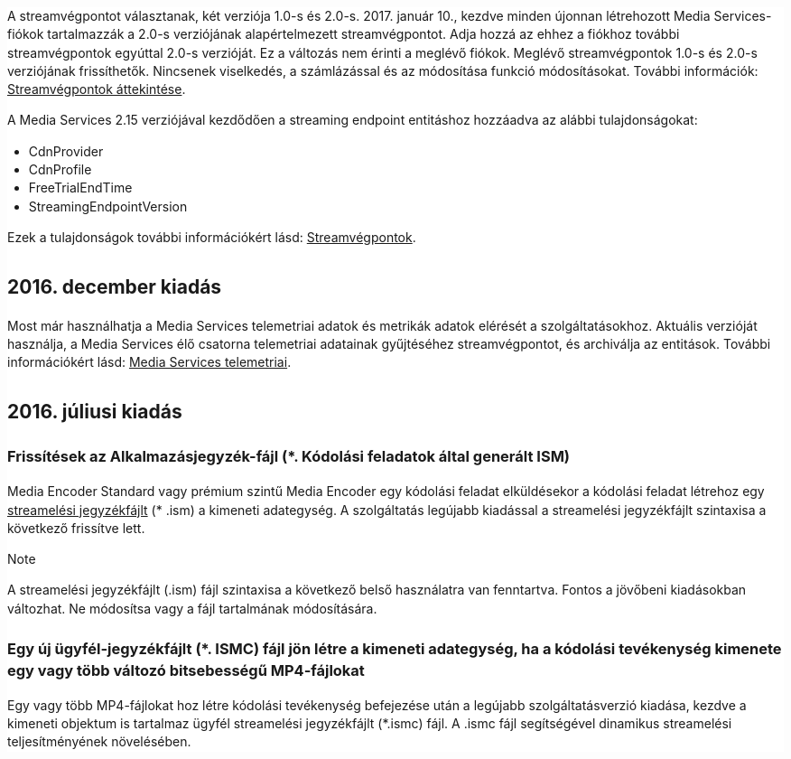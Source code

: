 A streamvégpontot választanak, két verziója 1.0-s és 2.0-s. 2017. január 10., kezdve minden újonnan létrehozott Media Services-fiókok tartalmazzák a 2.0-s verziójának alapértelmezett streamvégpontot. Adja hozzá az ehhez a fiókhoz további streamvégpontok egyúttal 2.0-s verzióját. Ez a változás nem érinti a meglévő fiókok. Meglévő streamvégpontok 1.0-s és 2.0-s verziójának frissíthetők. Nincsenek viselkedés, a számlázással és az módosítása funkció módosításokat. További információk: [Streamvégpontok áttekintése](media-services-streaming-endpoints-overview.md).

A Media Services 2.15 verziójával kezdődően a streaming endpoint entitáshoz hozzáadva az alábbi tulajdonságokat:

* CdnProvider 
* CdnProfile
* FreeTrialEndTime 
* StreamingEndpointVersion 

Ezek a tulajdonságok további információkért lásd: [Streamvégpontok](https://docs.microsoft.com/rest/api/media/operations/streamingendpoint). 

## <a name="december-2016-release"></a>2016. december kiadás

 Most már használhatja a Media Services telemetriai adatok és metrikák adatok elérését a szolgáltatásokhoz. Aktuális verzióját használja, a Media Services élő csatorna telemetriai adatainak gyűjtéséhez streamvégpontot, és archiválja az entitások. További információkért lásd: [Media Services telemetriai](media-services-telemetry-overview.md).

## <a name="a-idjulychanges16july-2016-release"></a><a id="july_changes16"/>2016. júliusi kiadás
### <a name="updates-to-the-manifest-file-ism-generated-by-encoding-tasks"></a>Frissítések az Alkalmazásjegyzék-fájl (*. Kódolási feladatok által generált ISM)
Media Encoder Standard vagy prémium szintű Media Encoder egy kódolási feladat elküldésekor a kódolási feladat létrehoz egy [streamelési jegyzékfájlt](media-services-deliver-content-overview.md) (* .ism) a kimeneti adategység. A szolgáltatás legújabb kiadással a streamelési jegyzékfájlt szintaxisa a következő frissítve lett.

> [!NOTE]
> A streamelési jegyzékfájlt (.ism) fájl szintaxisa a következő belső használatra van fenntartva. Fontos a jövőbeni kiadásokban változhat. Ne módosítsa vagy a fájl tartalmának módosítására.
> 
> 

### <a name="a-new-client-manifest-ismc-file-is-generated-in-the-output-asset-when-an-encoding-task-outputs-one-or-more-mp4-files"></a>Egy új ügyfél-jegyzékfájlt (*. ISMC) fájl jön létre a kimeneti adategység, ha a kódolási tevékenység kimenete egy vagy több változó bitsebességű MP4-fájlokat
Egy vagy több MP4-fájlokat hoz létre kódolási tevékenység befejezése után a legújabb szolgáltatásverzió kiadása, kezdve a kimeneti objektum is tartalmaz ügyfél streamelési jegyzékfájlt (*.ismc) fájl. A .ismc fájl segítségével dinamikus streamelési teljesítményének növelésében. 


[Az Azure Media Services MSDN-fórum]: http://social.msdn.microsoft.com/forums/azure/home?forum=MediaServices
[Az Azure Media Services REST API-referencia]: https://docs.microsoft.com/rest/api/media/operations/azure-media-services-rest-api-reference
[A Media Services díjszabásával kapcsolatos részletek]: http://azure.microsoft.com/pricing/details/media-services/
[Bemeneti metaadatok]: http://msdn.microsoft.com/library/azure/dn783120.aspx
[Kimeneti metaadatok]: http://msdn.microsoft.com/library/azure/dn783217.aspx
[Deliver content]: http://msdn.microsoft.com/library/azure/hh973618.aspx
[Index media files with the Azure Media Indexer]: http://msdn.microsoft.com/library/azure/dn783455.aspx
[Streamvégpontok]: http://msdn.microsoft.com/library/azure/dn783468.aspx
[Work with Media Services live streaming]: http://msdn.microsoft.com/library/azure/dn783466.aspx
[Use AES-128 dynamic encryption and the key delivery service]: http://msdn.microsoft.com/library/azure/dn783457.aspx
[Use PlayReady dynamic encryption and the license delivery service]: http://msdn.microsoft.com/library/azure/dn783467.aspx
[Preview features]: http://azure.microsoft.com/services/preview/
[A Media Services PlayReady licencsablon áttekintése]: http://msdn.microsoft.com/library/azure/dn783459.aspx
[Stream storage-encrypted content]: http://msdn.microsoft.com/library/azure/dn783451.aspx
[Azure portal]: https://portal.azure.com
[dinamikus csomagolási]: http://msdn.microsoft.com/library/azure/jj889436.aspx
[Nick Drouin's blog]: http://blog-ndrouin.azurewebsites.net/hls-v3-new-old-thing/
[Protect Smooth Streaming with PlayReady]: http://msdn.microsoft.com/library/azure/dn189154.aspx
[Újrapróbálkozási logika, a Media Services SDK-ban a .NET-hez]: http://msdn.microsoft.com/library/azure/dn745650.aspx
[Élet Valley készült továbbfejlesztésekkel bővült a felhőn keresztül streamelési EDIUS 7]: http://www.streamingmedia.com/Producer/Articles/ReadArticle.aspx?ArticleID=96351&utm_source=dlvr.it&utm_medium=twitter
[Control Media Services Encoder output file names]: http://msdn.microsoft.com/library/azure/dn303341.aspx
[Create overlays]: http://msdn.microsoft.com/library/azure/dn640496.aspx
[Stitch video segments]: http://msdn.microsoft.com/library/azure/dn640504.aspx
[Azure Media Services .NET SDK 3.0.0.1 and 3.0.0.2 releases]: http://www.gtrifonov.com/2014/02/07/windows-azure-media-services-.net-sdk-3.0.0.2-release/
[Azure AD Access Control Service]: http://msdn.microsoft.com/library/hh147631.aspx
[Connect to Media Services with the Media Services SDK for .NET]: http://msdn.microsoft.com/library/azure/jj129571.aspx
[Media Services .NET SDK extensions]: https://github.com/Azure/azure-sdk-for-media-services-extensions/tree/dev
[Azure SDK tools]: https://github.com/Azure/azure-sdk-tools
[GitHubon]: https://github.com/Azure/azure-sdk-for-media-services
[Manage Media Services assets across multiple Storage accounts]: http://msdn.microsoft.com/library/azure/dn271889.aspx
[Handle Media Services job notifications]: http://msdn.microsoft.com/library/azure/dn261241.aspx